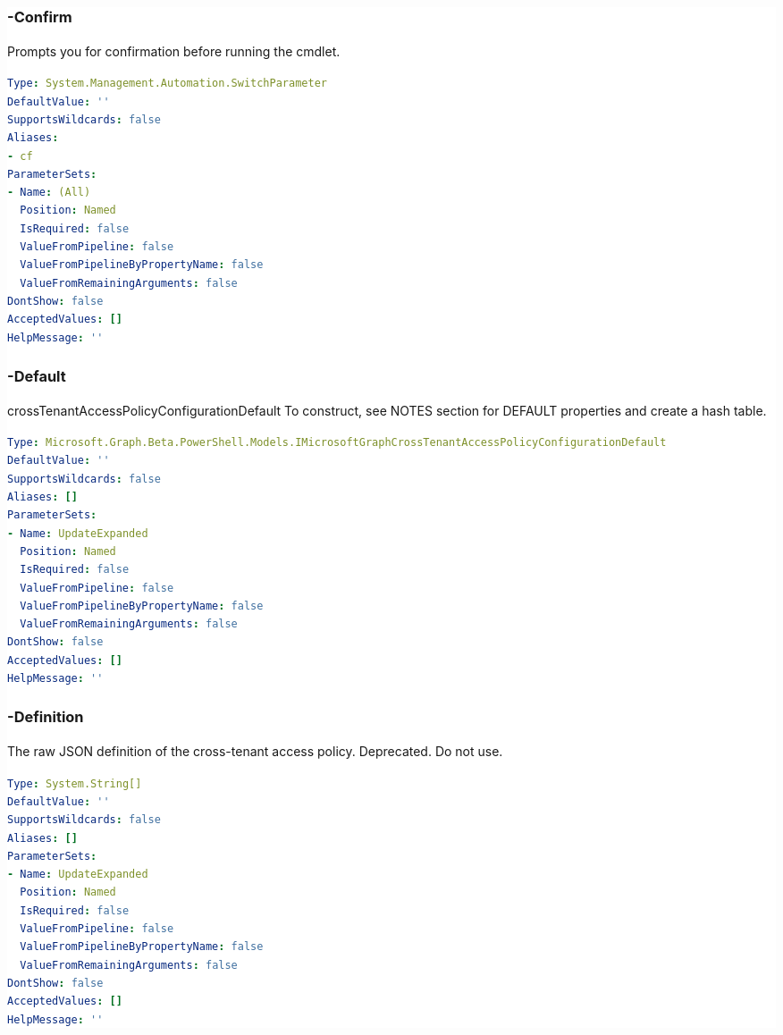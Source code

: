 ### -Confirm

Prompts you for confirmation before running the cmdlet.

```yaml
Type: System.Management.Automation.SwitchParameter
DefaultValue: ''
SupportsWildcards: false
Aliases:
- cf
ParameterSets:
- Name: (All)
  Position: Named
  IsRequired: false
  ValueFromPipeline: false
  ValueFromPipelineByPropertyName: false
  ValueFromRemainingArguments: false
DontShow: false
AcceptedValues: []
HelpMessage: ''
```

### -Default

crossTenantAccessPolicyConfigurationDefault
To construct, see NOTES section for DEFAULT properties and create a hash table.

```yaml
Type: Microsoft.Graph.Beta.PowerShell.Models.IMicrosoftGraphCrossTenantAccessPolicyConfigurationDefault
DefaultValue: ''
SupportsWildcards: false
Aliases: []
ParameterSets:
- Name: UpdateExpanded
  Position: Named
  IsRequired: false
  ValueFromPipeline: false
  ValueFromPipelineByPropertyName: false
  ValueFromRemainingArguments: false
DontShow: false
AcceptedValues: []
HelpMessage: ''
```

### -Definition

The raw JSON definition of the cross-tenant access policy.
Deprecated.
Do not use.

```yaml
Type: System.String[]
DefaultValue: ''
SupportsWildcards: false
Aliases: []
ParameterSets:
- Name: UpdateExpanded
  Position: Named
  IsRequired: false
  ValueFromPipeline: false
  ValueFromPipelineByPropertyName: false
  ValueFromRemainingArguments: false
DontShow: false
AcceptedValues: []
HelpMessage: ''
```